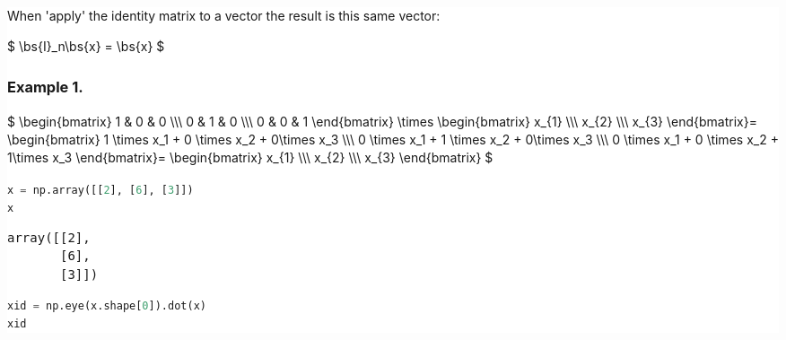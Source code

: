 
When 'apply' the identity matrix to a vector the result is this same vector:

<div>
$
\bs{I}_n\bs{x} = \bs{x}
$
</div>

### Example 1.

<div>
$
\begin{bmatrix}
    1 & 0 & 0 \\\
    0 & 1 & 0 \\\
    0 & 0 & 1
\end{bmatrix}
\times
\begin{bmatrix}
    x_{1} \\\
    x_{2} \\\
    x_{3}
\end{bmatrix}=
\begin{bmatrix}
    1 \times x_1 + 0 \times x_2 + 0\times x_3 \\\
    0 \times x_1 + 1 \times x_2 + 0\times x_3 \\\
    0 \times x_1 + 0 \times x_2 + 1\times x_3
\end{bmatrix}=
\begin{bmatrix}
    x_{1} \\\
    x_{2} \\\
    x_{3}
\end{bmatrix}
$
</div>


```python
x = np.array([[2], [6], [3]])
x
```

<pre class='output'>
array([[2],
       [6],
       [3]])
</pre>



```python
xid = np.eye(x.shape[0]).dot(x)
xid
```
